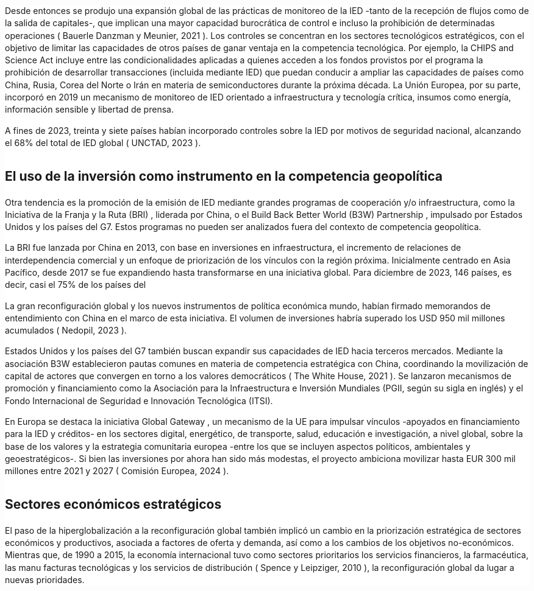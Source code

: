 Desde entonces se produjo una expansión global de las prácticas de monitoreo de la IED -tanto de la recepción de flujos como de la salida de capitales-, que implican una mayor capacidad burocrática de control e incluso la prohibición de determinadas operaciones ( Bauerle Danzman y Meunier, 2021 ). Los controles se concentran en los sectores tecnológicos estratégicos, con el objetivo de limitar las capacidades de otros países de ganar ventaja en la competencia tecnológica. Por ejemplo, la CHIPS and Science Act incluye entre las condicionalidades aplicadas a quienes acceden a los fondos provistos por el programa la prohibición de desarrollar transacciones (incluida mediante IED) que puedan conducir a ampliar las capacidades de países como China, Rusia, Corea del Norte o Irán en materia de semiconductores durante la próxima década. La Unión Europea, por su parte, incorporó en 2019 un mecanismo de monitoreo de IED orientado a infraestructura y tecnología crítica, insumos como energía, información sensible y libertad de prensa.

A fines de 2023, treinta y siete países habían incorporado controles sobre la IED por motivos de seguridad nacional, alcanzando el 68% del total de IED global ( UNCTAD, 2023 ).

## El uso de la inversión como instrumento en la competencia geopolítica

Otra tendencia es la promoción de la emisión de IED mediante grandes programas de cooperación y/o infraestructura, como la Iniciativa de la Franja y la Ruta (BRI) , liderada por China, o el Build Back Better World (B3W) Partnership , impulsado por Estados Unidos y los países del G7. Estos programas no pueden ser analizados fuera del contexto de competencia geopolítica.

La BRI fue lanzada por China en 2013, con base en inversiones en infraestructura, el incremento de relaciones de interdependencia comercial y un enfoque de priorización de los vínculos con la región próxima. Inicialmente centrado en Asia Pacífico, desde 2017 se fue expandiendo hasta transformarse en una iniciativa global. Para diciembre de 2023, 146 países, es decir, casi el 75% de los países del

La gran reconfiguración global y los nuevos instrumentos de política económica mundo, habían firmado memorandos de entendimiento con China en el marco de esta iniciativa. El volumen de inversiones habría superado los USD 950 mil millones acumulados ( Nedopil, 2023 ).

Estados Unidos y los países del G7 también buscan expandir sus capacidades de IED hacia terceros mercados. Mediante la asociación B3W establecieron pautas comunes en materia de competencia estratégica con China, coordinando la movilización de capital de actores que convergen en torno a los valores democráticos ( The White House, 2021 ). Se lanzaron mecanismos de promoción y financiamiento como la Asociación para la Infraestructura e Inversión Mundiales (PGII, según su sigla en inglés) y el Fondo Internacional de Seguridad e Innovación Tecnológica (ITSI).

En Europa se destaca la iniciativa Global Gateway , un mecanismo de la UE para impulsar vínculos -apoyados en financiamiento para la IED y créditos- en los sectores digital, energético, de transporte, salud, educación e investigación, a nivel global, sobre la base de los valores y la estrategia comunitaria europea -entre los que se incluyen aspectos políticos, ambientales y geoestratégicos-. Si bien las inversiones por ahora han sido más modestas, el proyecto ambiciona movilizar hasta EUR 300 mil millones entre 2021 y 2027 ( Comisión Europea, 2024 ).

## Sectores económicos estratégicos

El paso de la hiperglobalización a la reconfiguración global también implicó un cambio en la priorización estratégica de sectores económicos y productivos, asociada a factores de oferta y demanda, así como a los cambios de los objetivos no-económicos. Mientras que, de 1990 a 2015, la economía internacional tuvo como sectores prioritarios los servicios financieros, la farmacéutica, las manu facturas tecnológicas y los servicios de distribución ( Spence y Leipziger, 2010 ), la reconfiguración global da lugar a nuevas prioridades.

